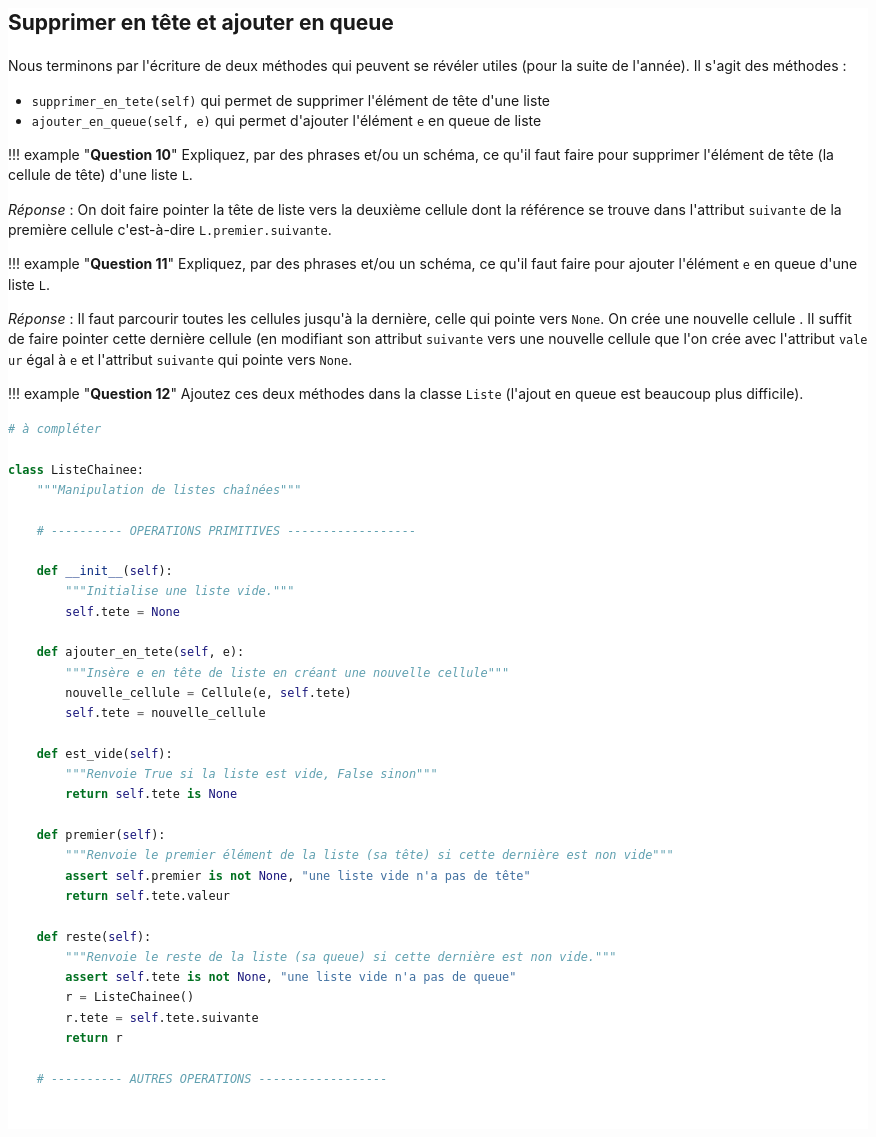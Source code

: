 ## Supprimer en tête et ajouter en queue

Nous terminons par l'écriture de deux méthodes qui peuvent se révéler utiles (pour la suite de l'année). Il s'agit des méthodes :

- `supprimer_en_tete(self)` qui permet de supprimer l'élément de tête d'une liste
- `ajouter_en_queue(self, e)` qui permet d'ajouter l'élément `e` en queue de liste

!!! example "**Question 10**"
    Expliquez, par des phrases et/ou un schéma, ce qu'il faut faire pour supprimer l'élément de tête (la cellule de tête) d'une liste `L`.

*Réponse* : On doit faire pointer la tête de liste vers la deuxième cellule dont la référence se trouve dans l'attribut `suivante` de la première cellule c'est-à-dire `L.premier.suivante`.

!!! example "**Question 11**"
    Expliquez, par des phrases et/ou un schéma, ce qu'il faut faire pour ajouter l'élément `e` en queue d'une liste `L`.

*Réponse* : Il faut parcourir toutes les cellules jusqu'à la dernière, celle qui pointe vers `None`. On crée une nouvelle cellule . Il suffit de faire pointer cette dernière cellule (en modifiant son attribut `suivante` vers une nouvelle cellule que l'on crée avec l'attribut `valeur` égal à `e` et l'attribut `suivante` qui pointe vers `None`.

!!! example "**Question 12**"
    Ajoutez ces deux méthodes dans la classe `Liste` (l'ajout en queue est beaucoup plus difficile).


```python
# à compléter

class ListeChainee:
    """Manipulation de listes chaînées"""
    
    # ---------- OPERATIONS PRIMITIVES ------------------
    
    def __init__(self):
        """Initialise une liste vide."""
        self.tete = None
        
    def ajouter_en_tete(self, e):
        """Insère e en tête de liste en créant une nouvelle cellule"""
        nouvelle_cellule = Cellule(e, self.tete)
        self.tete = nouvelle_cellule
    
    def est_vide(self):
        """Renvoie True si la liste est vide, False sinon"""
        return self.tete is None
    
    def premier(self):
        """Renvoie le premier élément de la liste (sa tête) si cette dernière est non vide"""
        assert self.premier is not None, "une liste vide n'a pas de tête"
        return self.tete.valeur
    
    def reste(self):
        """Renvoie le reste de la liste (sa queue) si cette dernière est non vide."""
        assert self.tete is not None, "une liste vide n'a pas de queue"
        r = ListeChainee()
        r.tete = self.tete.suivante
        return r
    
    # ---------- AUTRES OPERATIONS ------------------
    
   
```
